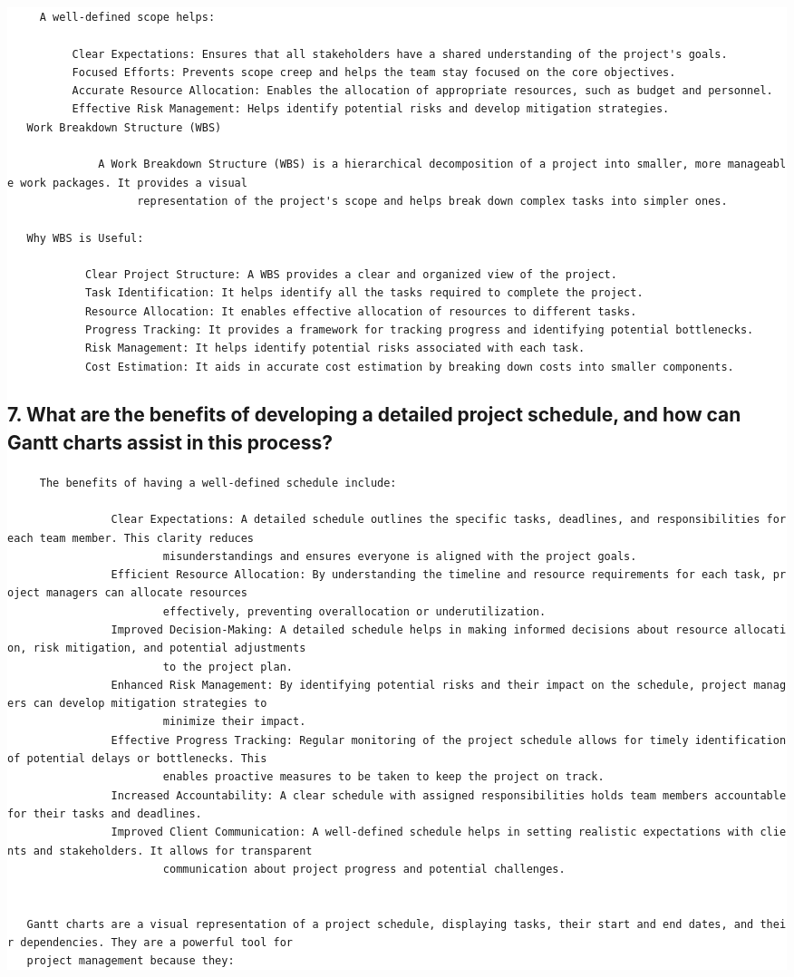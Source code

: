          A well-defined scope helps:

              Clear Expectations: Ensures that all stakeholders have a shared understanding of the project's goals.
              Focused Efforts: Prevents scope creep and helps the team stay focused on the core objectives.
              Accurate Resource Allocation: Enables the allocation of appropriate resources, such as budget and personnel.
              Effective Risk Management: Helps identify potential risks and develop mitigation strategies.
       Work Breakdown Structure (WBS)

                  A Work Breakdown Structure (WBS) is a hierarchical decomposition of a project into smaller, more manageable work packages. It provides a visual 
                        representation of the project's scope and helps break down complex tasks into simpler ones.   

       Why WBS is Useful:

                Clear Project Structure: A WBS provides a clear and organized view of the project.
                Task Identification: It helps identify all the tasks required to complete the project.
                Resource Allocation: It enables effective allocation of resources to different tasks.
                Progress Tracking: It provides a framework for tracking progress and identifying potential bottlenecks.
                Risk Management: It helps identify potential risks associated with each task.
                Cost Estimation: It aids in accurate cost estimation by breaking down costs into smaller components.
## 7. What are the benefits of developing a detailed project schedule, and how can Gantt charts assist in this process?

         The benefits of having a well-defined schedule include:

                    Clear Expectations: A detailed schedule outlines the specific tasks, deadlines, and responsibilities for each team member. This clarity reduces 
                            misunderstandings and ensures everyone is aligned with the project goals.
                    Efficient Resource Allocation: By understanding the timeline and resource requirements for each task, project managers can allocate resources 
                            effectively, preventing overallocation or underutilization.
                    Improved Decision-Making: A detailed schedule helps in making informed decisions about resource allocation, risk mitigation, and potential adjustments 
                            to the project plan.
                    Enhanced Risk Management: By identifying potential risks and their impact on the schedule, project managers can develop mitigation strategies to 
                            minimize their impact.
                    Effective Progress Tracking: Regular monitoring of the project schedule allows for timely identification of potential delays or bottlenecks. This 
                            enables proactive measures to be taken to keep the project on track.
                    Increased Accountability: A clear schedule with assigned responsibilities holds team members accountable for their tasks and deadlines.
                    Improved Client Communication: A well-defined schedule helps in setting realistic expectations with clients and stakeholders. It allows for transparent 
                            communication about project progress and potential challenges.


       Gantt charts are a visual representation of a project schedule, displaying tasks, their start and end dates, and their dependencies. They are a powerful tool for 
       project management because they:
